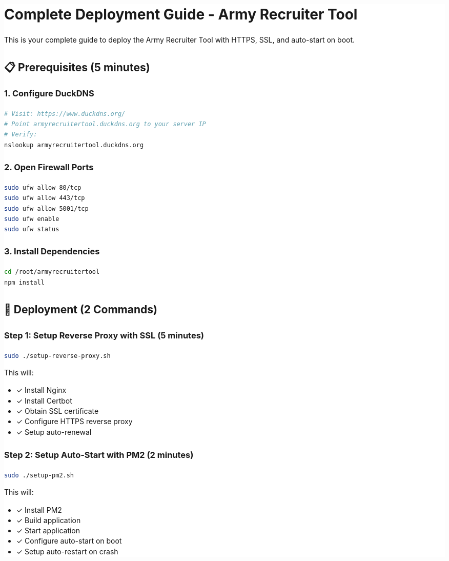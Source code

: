 # Complete Deployment Guide - Army Recruiter Tool

This is your complete guide to deploy the Army Recruiter Tool with HTTPS, SSL, and auto-start on boot.

## 📋 Prerequisites (5 minutes)

### 1. Configure DuckDNS
```bash
# Visit: https://www.duckdns.org/
# Point armyrecruitertool.duckdns.org to your server IP
# Verify:
nslookup armyrecruitertool.duckdns.org
```

### 2. Open Firewall Ports
```bash
sudo ufw allow 80/tcp
sudo ufw allow 443/tcp
sudo ufw allow 5001/tcp
sudo ufw enable
sudo ufw status
```

### 3. Install Dependencies
```bash
cd /root/armyrecruitertool
npm install
```

## 🚀 Deployment (2 Commands)

### Step 1: Setup Reverse Proxy with SSL (5 minutes)
```bash
sudo ./setup-reverse-proxy.sh
```

This will:
- ✓ Install Nginx
- ✓ Install Certbot
- ✓ Obtain SSL certificate
- ✓ Configure HTTPS reverse proxy
- ✓ Setup auto-renewal

### Step 2: Setup Auto-Start with PM2 (2 minutes)
```bash
sudo ./setup-pm2.sh
```

This will:
- ✓ Install PM2
- ✓ Build application
- ✓ Start application
- ✓ Configure auto-start on boot
- ✓ Setup auto-restart on crash
